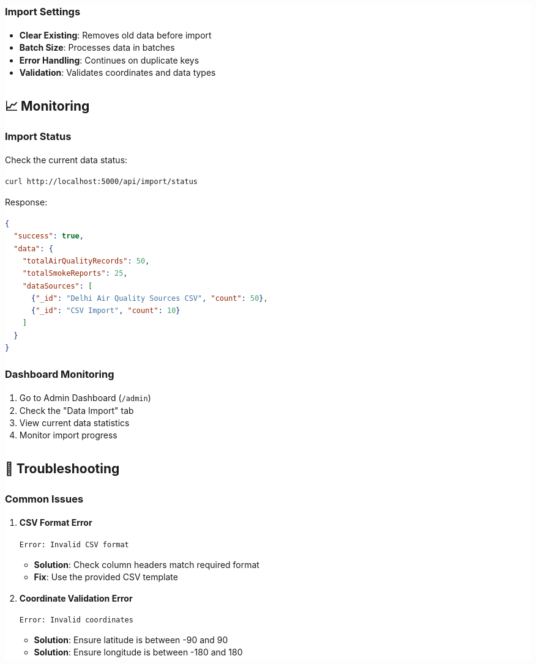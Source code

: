 ### Import Settings

- **Clear Existing**: Removes old data before import
- **Batch Size**: Processes data in batches
- **Error Handling**: Continues on duplicate keys
- **Validation**: Validates coordinates and data types

## 📈 Monitoring

### Import Status

Check the current data status:

```bash
curl http://localhost:5000/api/import/status
```

Response:
```json
{
  "success": true,
  "data": {
    "totalAirQualityRecords": 50,
    "totalSmokeReports": 25,
    "dataSources": [
      {"_id": "Delhi Air Quality Sources CSV", "count": 50},
      {"_id": "CSV Import", "count": 10}
    ]
  }
}
```

### Dashboard Monitoring

1. Go to Admin Dashboard (`/admin`)
2. Check the "Data Import" tab
3. View current data statistics
4. Monitor import progress

## 🐛 Troubleshooting

### Common Issues

1. **CSV Format Error**
   ```
   Error: Invalid CSV format
   ```
   - **Solution**: Check column headers match required format
   - **Fix**: Use the provided CSV template

2. **Coordinate Validation Error**
   ```
   Error: Invalid coordinates
   ```
   - **Solution**: Ensure latitude is between -90 and 90
   - **Solution**: Ensure longitude is between -180 and 180
